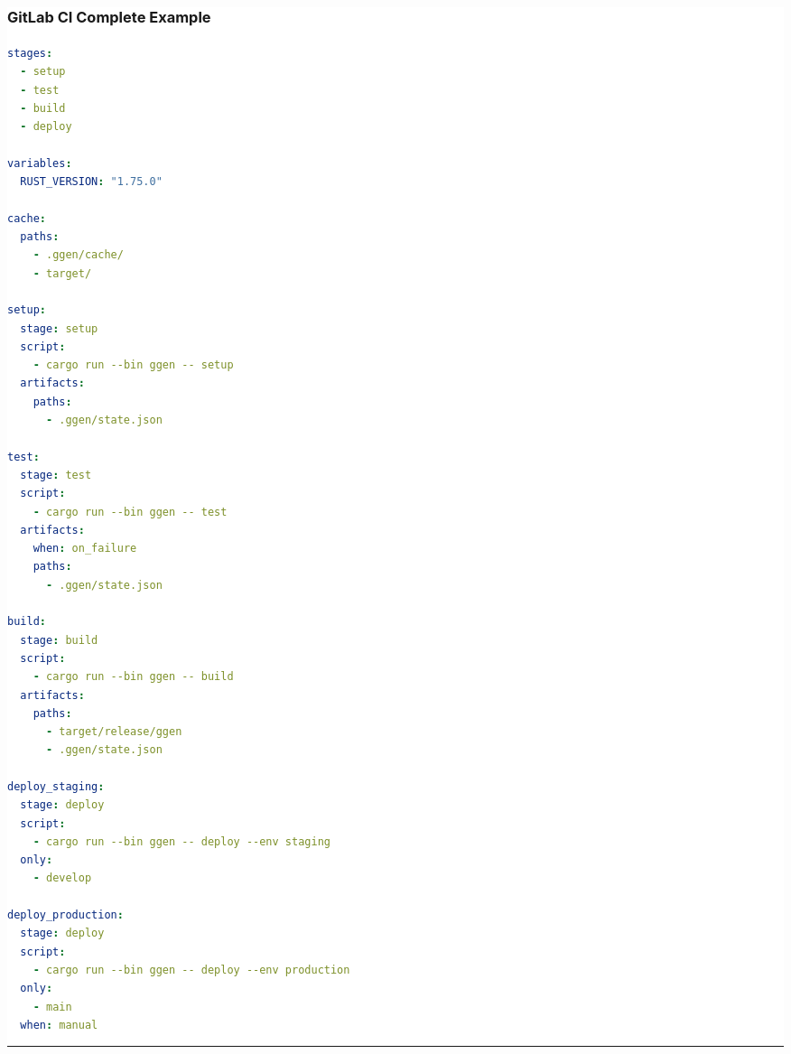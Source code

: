 ### GitLab CI Complete Example

```yaml
stages:
  - setup
  - test
  - build
  - deploy

variables:
  RUST_VERSION: "1.75.0"

cache:
  paths:
    - .ggen/cache/
    - target/

setup:
  stage: setup
  script:
    - cargo run --bin ggen -- setup
  artifacts:
    paths:
      - .ggen/state.json

test:
  stage: test
  script:
    - cargo run --bin ggen -- test
  artifacts:
    when: on_failure
    paths:
      - .ggen/state.json

build:
  stage: build
  script:
    - cargo run --bin ggen -- build
  artifacts:
    paths:
      - target/release/ggen
      - .ggen/state.json

deploy_staging:
  stage: deploy
  script:
    - cargo run --bin ggen -- deploy --env staging
  only:
    - develop

deploy_production:
  stage: deploy
  script:
    - cargo run --bin ggen -- deploy --env production
  only:
    - main
  when: manual
```

---